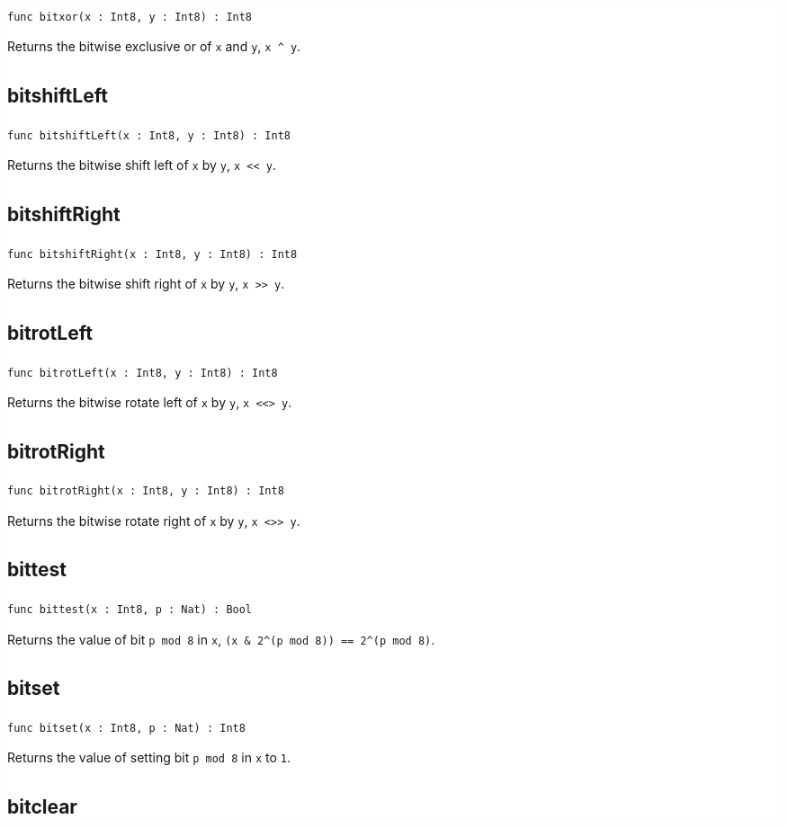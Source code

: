 ``` motoko
func bitxor(x : Int8, y : Int8) : Int8
```

Returns the bitwise exclusive or of `x` and `y`, `x ^ y`.

## bitshiftLeft

``` motoko
func bitshiftLeft(x : Int8, y : Int8) : Int8
```

Returns the bitwise shift left of `x` by `y`, `x << y`.

## bitshiftRight

``` motoko
func bitshiftRight(x : Int8, y : Int8) : Int8
```

Returns the bitwise shift right of `x` by `y`, `x >> y`.

## bitrotLeft

``` motoko
func bitrotLeft(x : Int8, y : Int8) : Int8
```

Returns the bitwise rotate left of `x` by `y`, `x <<> y`.

## bitrotRight

``` motoko
func bitrotRight(x : Int8, y : Int8) : Int8
```

Returns the bitwise rotate right of `x` by `y`, `x <>> y`.

## bittest

``` motoko
func bittest(x : Int8, p : Nat) : Bool
```

Returns the value of bit `p mod 8` in `x`, `(x & 2^(p mod 8)) == 2^(p mod 8)`.

## bitset

``` motoko
func bitset(x : Int8, p : Nat) : Int8
```

Returns the value of setting bit `p mod 8` in `x` to `1`.

## bitclear
